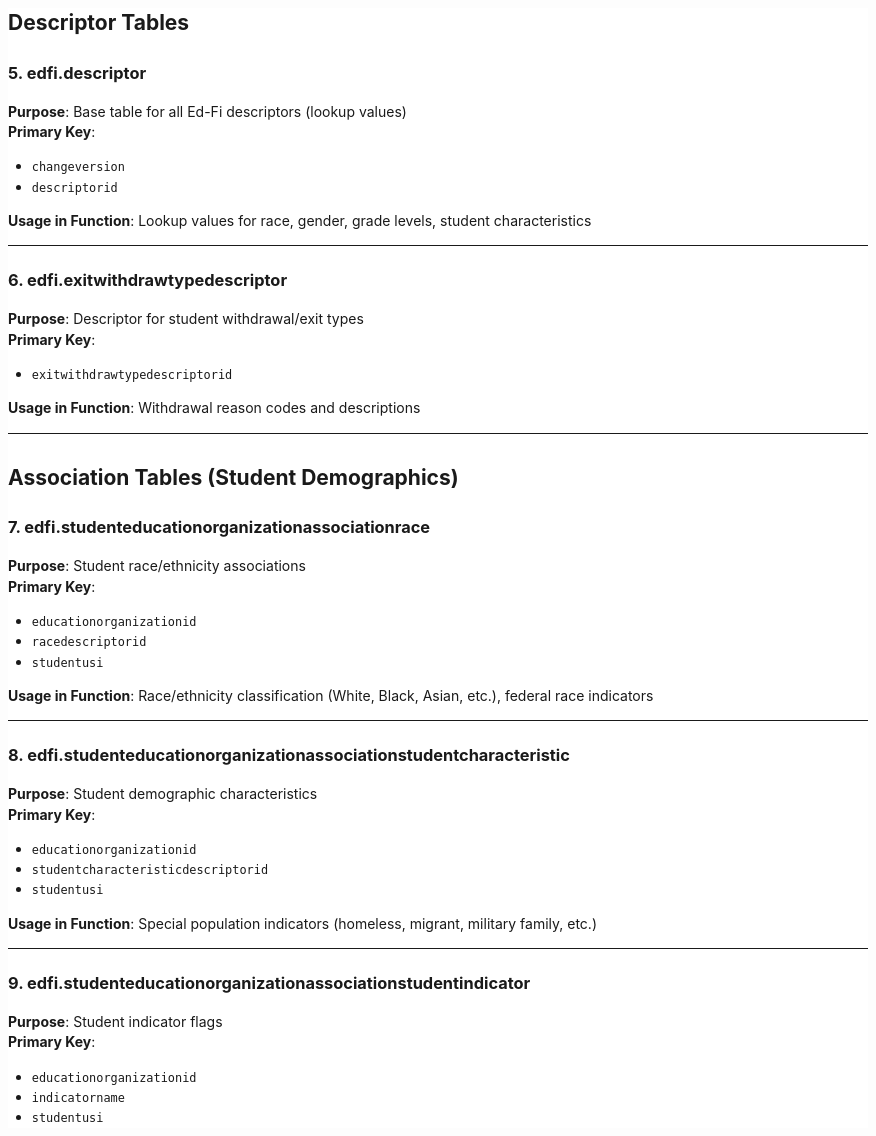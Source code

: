 ## Descriptor Tables

### 5. **edfi.descriptor**
**Purpose**: Base table for all Ed-Fi descriptors (lookup values)  
**Primary Key**:
- `changeversion`
- `descriptorid`

**Usage in Function**: Lookup values for race, gender, grade levels, student characteristics

---

### 6. **edfi.exitwithdrawtypedescriptor**
**Purpose**: Descriptor for student withdrawal/exit types  
**Primary Key**:
- `exitwithdrawtypedescriptorid`

**Usage in Function**: Withdrawal reason codes and descriptions

---

## Association Tables (Student Demographics)

### 7. **edfi.studenteducationorganizationassociationrace**
**Purpose**: Student race/ethnicity associations  
**Primary Key**:
- `educationorganizationid`
- `racedescriptorid`
- `studentusi`

**Usage in Function**: Race/ethnicity classification (White, Black, Asian, etc.), federal race indicators

---

### 8. **edfi.studenteducationorganizationassociationstudentcharacteristic**
**Purpose**: Student demographic characteristics  
**Primary Key**:
- `educationorganizationid`
- `studentcharacteristicdescriptorid` 
- `studentusi`

**Usage in Function**: Special population indicators (homeless, migrant, military family, etc.)

---

### 9. **edfi.studenteducationorganizationassociationstudentindicator**
**Purpose**: Student indicator flags  
**Primary Key**:
- `educationorganizationid`
- `indicatorname`
- `studentusi`

